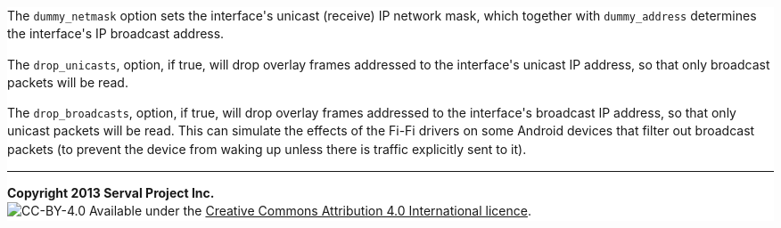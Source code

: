 The `dummy_netmask` option sets the interface's unicast (receive) IP network
mask, which together with `dummy_address` determines the interface's IP
broadcast address.

The `drop_unicasts`, option, if true, will drop overlay frames addressed to the
interface's unicast IP address, so that only broadcast packets will be read.

The `drop_broadcasts`, option, if true, will drop overlay frames addressed to
the interface's broadcast IP address, so that only unicast packets will be
read.  This can simulate the effects of the Fi-Fi drivers on some Android
devices that filter out broadcast packets (to prevent the device from waking up
unless there is traffic explicitly sent to it).

-----
**Copyright 2013 Serval Project Inc.**  
![CC-BY-4.0](./cc-by-4.0.png)
Available under the [Creative Commons Attribution 4.0 International licence][CC BY 4.0].


[Serval Project]: http://www.servalproject.org/
[CC BY 4.0]: ../LICENSE-DOCUMENTATION.md
[Serval Infrastructure]: ./Serval-Infrastructure.md
[US-ASCII]: http://en.wikipedia.org/wiki/ASCII
[Bourne shell]: http://en.wikipedia.org/wiki/Bourne_shell
[isspace(3)]: http://linux.die.net/man/3/isspace
[shell wildcard]: http://www.kernel.org/doc/man-pages/online/pages/man7/glob.7.html
[open(2)]: http://www.kernel.org/doc/man-pages/online/pages/man2/open.2.html
[write(2)]: http://www.kernel.org/doc/man-pages/online/pages/man2/write.2.html
[poll(2)]: http://www.kernel.org/doc/man-pages/online/pages/man2/poll.2.html
[fnmatch(3)]: http://www.kernel.org/doc/man-pages/online/pages/man3/fnmatch.3.html
[inet_aton(3)]: http://www.manpagez.com/man/3/inet_aton
[Wi-Fi]: http://en.wikipedia.org/wiki/Wi-fi
[IEEE 802.11]: http://en.wikipedia.org/wiki/IEEE_802.11
[UDP]: http://en.wikipedia.org/wiki/User_Datagram_Protocol
[MTU]: http://en.wikipedia.org/wiki/Maximum_transmission_unit
[SLIP]: http://en.wikipedia.org/wiki/Serial_Line_Internet_Protocol
[packet radio]: http://en.wikipedia.org/wiki/Packet_radio
[character special device]: http://en.wikipedia.org/wiki/Device_file#Character_devices
